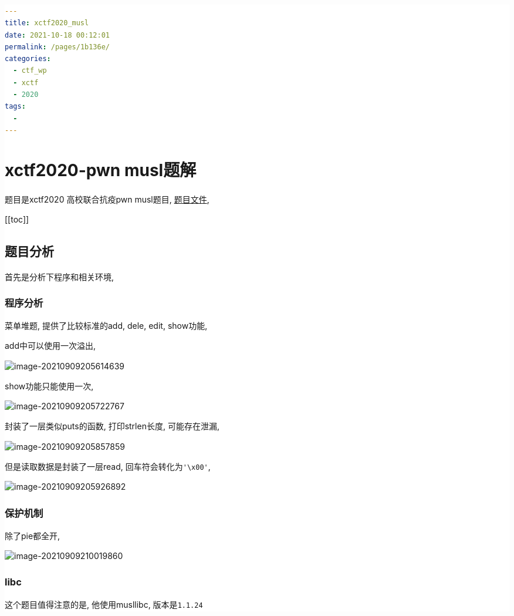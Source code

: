 ```yaml
---
title: xctf2020_musl
date: 2021-10-18 00:12:01
permalink: /pages/1b136e/
categories:
  - ctf_wp
  - xctf
  - 2020
tags:
  - 
---
```

# xctf2020-pwn musl题解

题目是xctf2020 高校联合抗疫pwn musl题目, [题目文件](https://github.com/xf1les/XCTF_2020_PWN_musl/tree/master), 

[[toc]] 

## 题目分析

首先是分析下程序和相关环境, 

### 程序分析

菜单堆题, 提供了比较标准的add, dele, edit, show功能, 

add中可以使用一次溢出, 

![image-20210909205614639](https://i.loli.net/2021/09/09/qrVeBc5pihL9OEu.png)

show功能只能使用一次,  

![image-20210909205722767](https://i.loli.net/2021/09/09/DTWn1gUrl4fEe23.png)

封装了一层类似puts的函数, 打印strlen长度, 可能存在泄漏, 

![image-20210909205857859](https://i.loli.net/2021/09/09/rHMVtdpyenLzkKJ.png)

但是读取数据是封装了一层read, 回车符会转化为`'\x00'`, 

![image-20210909205926892](https://i.loli.net/2021/09/09/Km65729REU8Zq4Q.png)

### 保护机制

除了pie都全开, 

![image-20210909210019860](https://i.loli.net/2021/09/09/lX3yWeK6HiFZE7N.png)

### libc 

这个题目值得注意的是, 他使用musllibc, 版本是`1.1.24`
